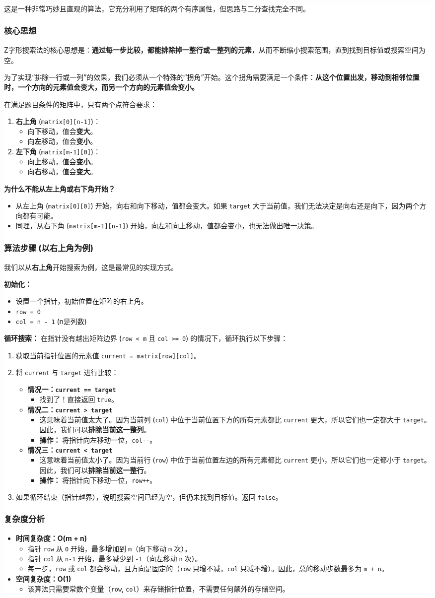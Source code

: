 
这是一种非常巧妙且直观的算法，它充分利用了矩阵的两个有序属性，但思路与二分查找完全不同。

### 核心思想

Z字形搜索法的核心思想是：**通过每一步比较，都能排除掉一整行或一整列的元素**，从而不断缩小搜索范围，直到找到目标值或搜索空间为空。

为了实现“排除一行或一列”的效果，我们必须从一个特殊的“拐角”开始。这个拐角需要满足一个条件：**从这个位置出发，移动到相邻位置时，一个方向的元素值会变大，而另一个方向的元素值会变小。**

在满足题目条件的矩阵中，只有两个点符合要求：

1.  **右上角** (`matrix[0][n-1]`)：
    *   向**下**移动，值会**变大**。
    *   向**左**移动，值会**变小**。
2.  **左下角** (`matrix[m-1][0]`)：
    *   向**上**移动，值会**变小**。
    *   向**右**移动，值会**变大**。

**为什么不能从左上角或右下角开始？**
*   从左上角 (`matrix[0][0]`) 开始，向右和向下移动，值都会变大。如果 `target` 大于当前值，我们无法决定是向右还是向下，因为两个方向都有可能。
*   同理，从右下角 (`matrix[m-1][n-1]`) 开始，向左和向上移动，值都会变小，也无法做出唯一决策。

### 算法步骤 (以右上角为例)

我们以从**右上角**开始搜索为例，这是最常见的实现方式。

**初始化：**
*   设置一个指针，初始位置在矩阵的右上角。
*   `row = 0`
*   `col = n - 1` (n是列数)

**循环搜索：**
在指针没有越出矩阵边界 (`row < m` 且 `col >= 0`) 的情况下，循环执行以下步骤：

1.  获取当前指针位置的元素值 `current = matrix[row][col]`。
2.  将 `current` 与 `target` 进行比较：
    *   **情况一：`current == target`**
        *   找到了！直接返回 `true`。
    *   **情况二：`current > target`**
        *   这意味着当前值太大了。因为当前列 (`col`) 中位于当前位置下方的所有元素都比 `current` 更大，所以它们也一定都大于 `target`。因此，我们可以**排除当前这一整列**。
        *   **操作：** 将指针向左移动一位，`col--`。
    *   **情况三：`current < target`**
        *   这意味着当前值太小了。因为当前行 (`row`) 中位于当前位置左边的所有元素都比 `current` 更小，所以它们也一定都小于 `target`。因此，我们可以**排除当前这一整行**。
        *   **操作：** 将指针向下移动一位，`row++`。

3.  如果循环结束（指针越界），说明搜索空间已经为空，但仍未找到目标值。返回 `false`。


### 复杂度分析

*   **时间复杂度：O(m + n)**
    *   指针 `row` 从 `0` 开始，最多增加到 `m`（向下移动 `m` 次）。
    *   指针 `col` 从 `n-1` 开始，最多减少到 `-1`（向左移动 `n` 次）。
    *   每一步，`row` 或 `col` 都会移动，且方向是固定的（`row` 只增不减，`col` 只减不增）。因此，总的移动步数最多为 `m + n`。
*   **空间复杂度：O(1)**
    *   该算法只需要常数个变量（`row`, `col`）来存储指针位置，不需要任何额外的存储空间。
